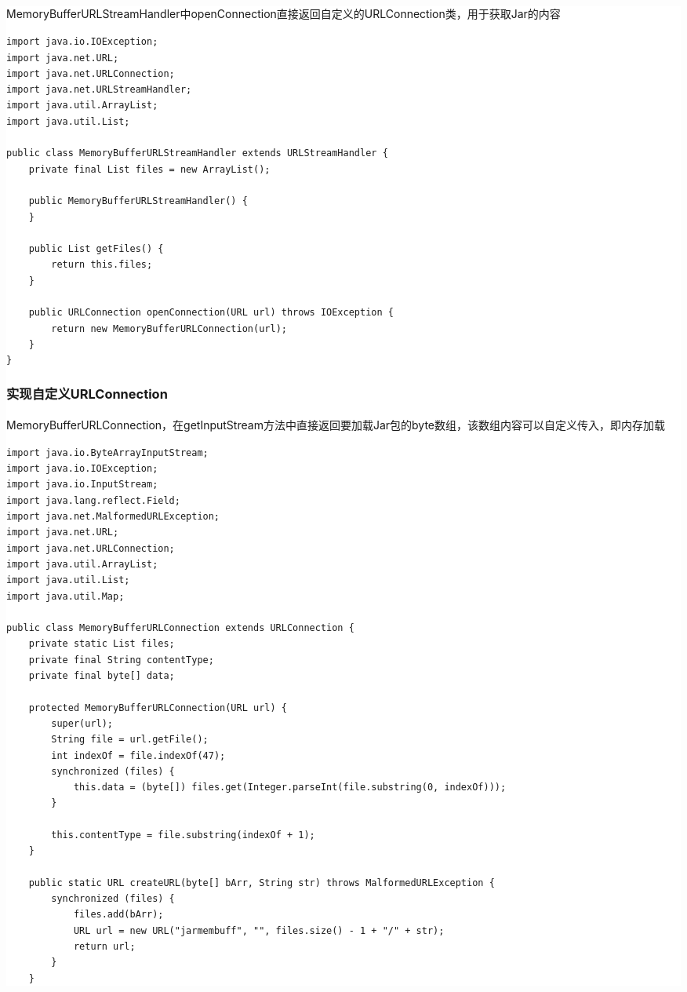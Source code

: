 MemoryBufferURLStreamHandler中openConnection直接返回自定义的URLConnection类，用于获取Jar的内容
```
import java.io.IOException;
import java.net.URL;
import java.net.URLConnection;
import java.net.URLStreamHandler;
import java.util.ArrayList;
import java.util.List;

public class MemoryBufferURLStreamHandler extends URLStreamHandler {
    private final List files = new ArrayList();

    public MemoryBufferURLStreamHandler() {
    }

    public List getFiles() {
        return this.files;
    }

    public URLConnection openConnection(URL url) throws IOException {
        return new MemoryBufferURLConnection(url);
    }
}

```
### 实现自定义URLConnection
MemoryBufferURLConnection，在getInputStream方法中直接返回要加载Jar包的byte数组，该数组内容可以自定义传入，即内存加载
```
import java.io.ByteArrayInputStream;
import java.io.IOException;
import java.io.InputStream;
import java.lang.reflect.Field;
import java.net.MalformedURLException;
import java.net.URL;
import java.net.URLConnection;
import java.util.ArrayList;
import java.util.List;
import java.util.Map;

public class MemoryBufferURLConnection extends URLConnection {
    private static List files;
    private final String contentType;
    private final byte[] data;

    protected MemoryBufferURLConnection(URL url) {
        super(url);
        String file = url.getFile();
        int indexOf = file.indexOf(47);
        synchronized (files) {
            this.data = (byte[]) files.get(Integer.parseInt(file.substring(0, indexOf)));
        }

        this.contentType = file.substring(indexOf + 1);
    }

    public static URL createURL(byte[] bArr, String str) throws MalformedURLException {
        synchronized (files) {
            files.add(bArr);
            URL url = new URL("jarmembuff", "", files.size() - 1 + "/" + str);
            return url;
        }
    }

```